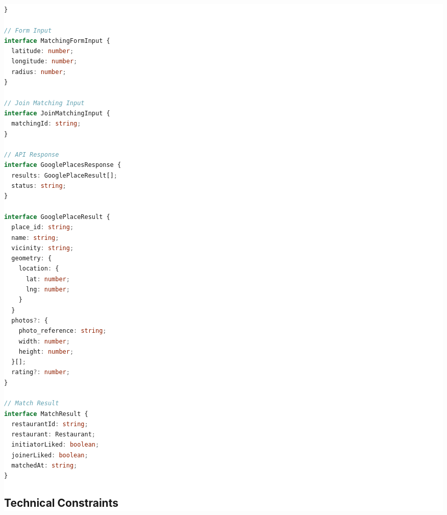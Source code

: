 ```typescript
}

// Form Input
interface MatchingFormInput {
  latitude: number;
  longitude: number;
  radius: number;
}

// Join Matching Input
interface JoinMatchingInput {
  matchingId: string;
}

// API Response
interface GooglePlacesResponse {
  results: GooglePlaceResult[];
  status: string;
}

interface GooglePlaceResult {
  place_id: string;
  name: string;
  vicinity: string;
  geometry: {
    location: {
      lat: number;
      lng: number;
    }
  }
  photos?: {
    photo_reference: string;
    width: number;
    height: number;
  }[];
  rating?: number;
}

// Match Result
interface MatchResult {
  restaurantId: string;
  restaurant: Restaurant;
  initiatorLiked: boolean;
  joinerLiked: boolean;
  matchedAt: string;
}
```

## Technical Constraints
